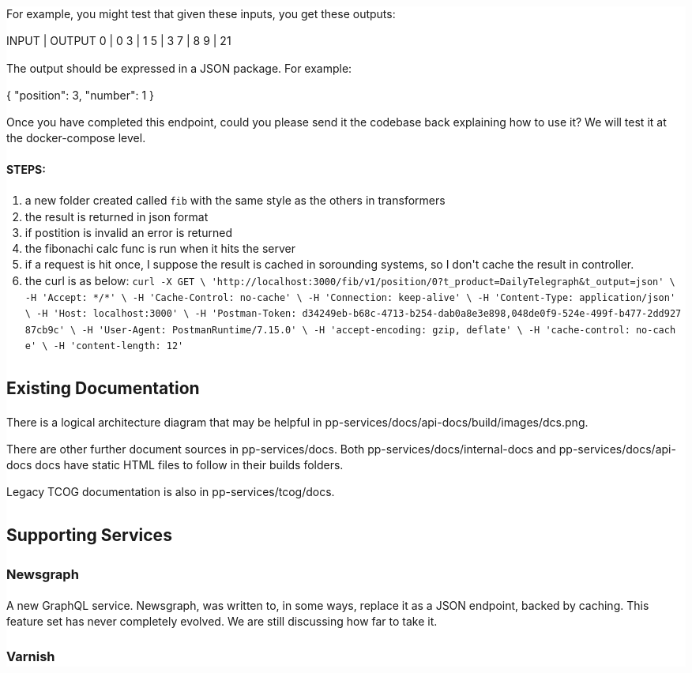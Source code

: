 For example, you might test that given these inputs, you get these outputs:

INPUT | OUTPUT
0 | 0
3 | 1
5 | 3
7 | 8
9 | 21

The output should be expressed in a JSON package. For example:

{
"position": 3,
"number": 1
}

Once you have completed this endpoint, could you please send it the codebase back explaining how to use it? We will test it at the docker-compose level.

#### STEPS:

1. a new folder created called `fib` with the same style as the others in transformers
2. the result is returned in json format
3. if postition is invalid an error is returned
4. the fibonachi calc func is run when it hits the server
5. if a request is hit once, I suppose the result is cached in sorounding systems, so I don't cache the result in controller.
6. the curl is as below:
   `curl -X GET \ 'http://localhost:3000/fib/v1/position/0?t_product=DailyTelegraph&t_output=json' \ -H 'Accept: */*' \ -H 'Cache-Control: no-cache' \ -H 'Connection: keep-alive' \ -H 'Content-Type: application/json' \ -H 'Host: localhost:3000' \ -H 'Postman-Token: d34249eb-b68c-4713-b254-dab0a8e3e898,048de0f9-524e-499f-b477-2dd92787cb9c' \ -H 'User-Agent: PostmanRuntime/7.15.0' \ -H 'accept-encoding: gzip, deflate' \ -H 'cache-control: no-cache' \ -H 'content-length: 12'`

## Existing Documentation

There is a logical architecture diagram that may be helpful in pp-services/docs/api-docs/build/images/dcs.png.

There are other further document sources in pp-services/docs. Both pp-services/docs/internal-docs and pp-services/docs/api-docs docs have static HTML files to follow in their builds folders.

Legacy TCOG documentation is also in pp-services/tcog/docs.

## Supporting Services

### Newsgraph

A new GraphQL service. Newsgraph, was written to, in some ways, replace it as a JSON endpoint, backed by caching. This feature set has never completely evolved. We are still discussing how far to take it.

### Varnish
